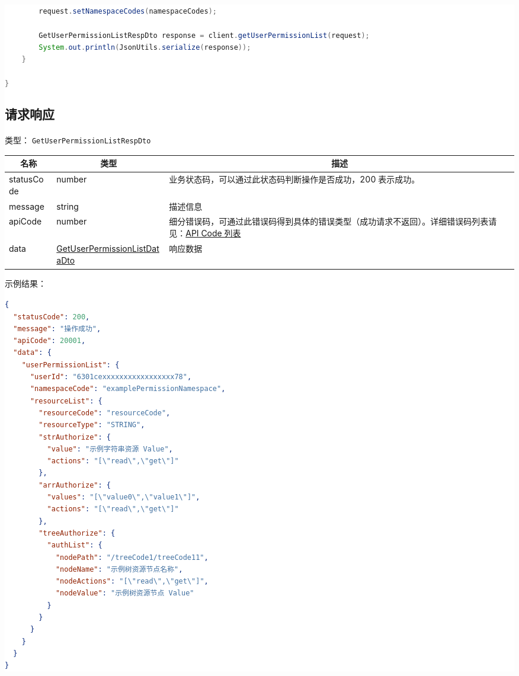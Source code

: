```java
        request.setNamespaceCodes(namespaceCodes);

        GetUserPermissionListRespDto response = client.getUserPermissionList(request);
        System.out.println(JsonUtils.serialize(response));
    }

}
```




## 请求响应

类型： `GetUserPermissionListRespDto`

| 名称 | 类型 | 描述 |
| ---- | ---- | ---- |
| statusCode | number | 业务状态码，可以通过此状态码判断操作是否成功，200 表示成功。 |
| message | string | 描述信息 |
| apiCode | number | 细分错误码，可通过此错误码得到具体的错误类型（成功请求不返回）。详细错误码列表请见：[API Code 列表](https://api-explorer.authing.cn/?tag=group/%E5%BC%80%E5%8F%91%E5%87%86%E5%A4%87#tag/%E5%BC%80%E5%8F%91%E5%87%86%E5%A4%87/%E9%94%99%E8%AF%AF%E5%A4%84%E7%90%86/apiCode) |
| data | <a href="#GetUserPermissionListDataDto">GetUserPermissionListDataDto</a> | 响应数据 |



示例结果：

```json
{
  "statusCode": 200,
  "message": "操作成功",
  "apiCode": 20001,
  "data": {
    "userPermissionList": {
      "userId": "6301cexxxxxxxxxxxxxxxxx78",
      "namespaceCode": "examplePermissionNamespace",
      "resourceList": {
        "resourceCode": "resourceCode",
        "resourceType": "STRING",
        "strAuthorize": {
          "value": "示例字符串资源 Value",
          "actions": "[\"read\",\"get\"]"
        },
        "arrAuthorize": {
          "values": "[\"value0\",\"value1\"]",
          "actions": "[\"read\",\"get\"]"
        },
        "treeAuthorize": {
          "authList": {
            "nodePath": "/treeCode1/treeCode11",
            "nodeName": "示例树资源节点名称",
            "nodeActions": "[\"read\",\"get\"]",
            "nodeValue": "示例树资源节点 Value"
          }
        }
      }
    }
  }
}
```
